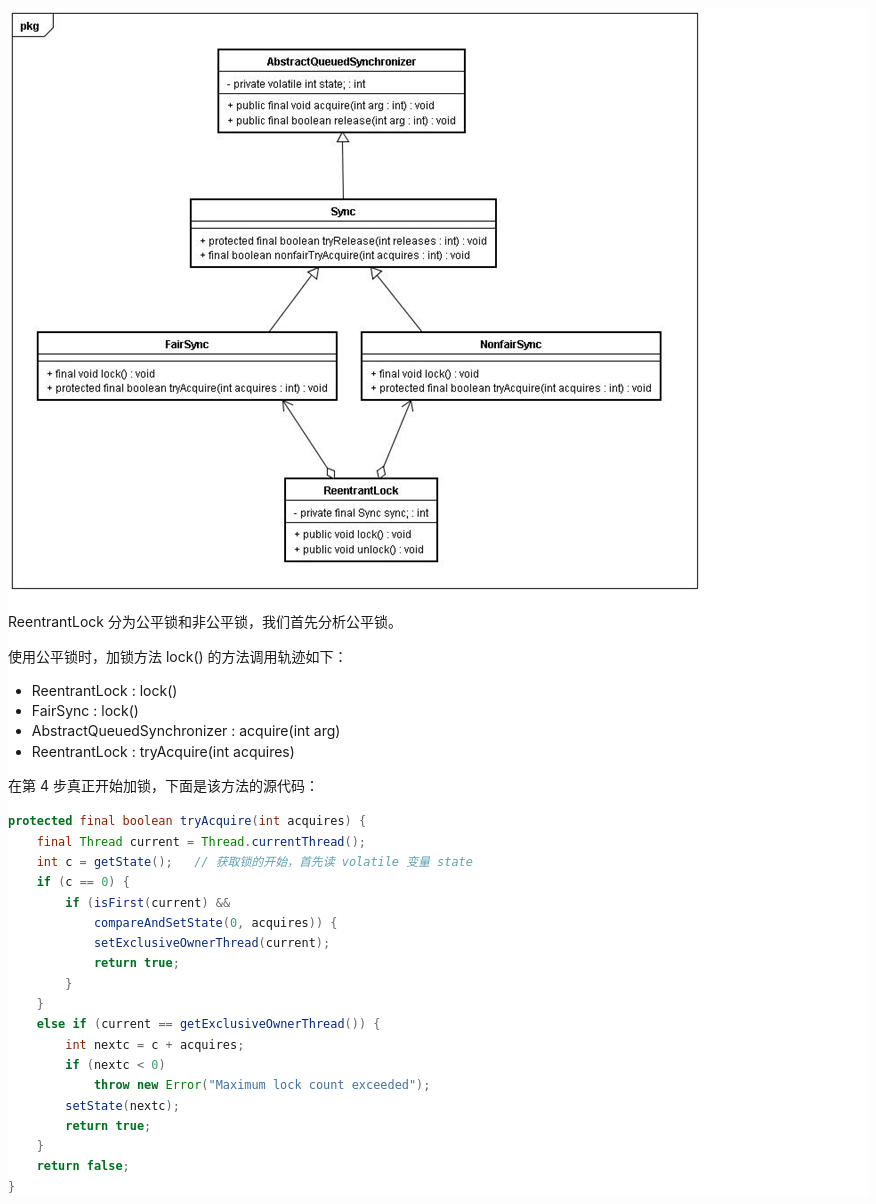 ![](/images/20200622-锁的释放与获取内存语义实现示例1.png)

ReentrantLock 分为公平锁和非公平锁，我们首先分析公平锁。

使用公平锁时，加锁方法 lock() 的方法调用轨迹如下：

- ReentrantLock : lock()
- FairSync : lock()
- AbstractQueuedSynchronizer : acquire(int arg)
- ReentrantLock : tryAcquire(int acquires)

在第 4 步真正开始加锁，下面是该方法的源代码：

```java
protected final boolean tryAcquire(int acquires) {
    final Thread current = Thread.currentThread();
    int c = getState();   // 获取锁的开始，首先读 volatile 变量 state
    if (c == 0) {
        if (isFirst(current) &&
            compareAndSetState(0, acquires)) {
            setExclusiveOwnerThread(current);
            return true;
        }
    }
    else if (current == getExclusiveOwnerThread()) {
        int nextc = c + acquires;
        if (nextc < 0)  
            throw new Error("Maximum lock count exceeded");
        setState(nextc);
        return true;
    }
    return false;
}
```
